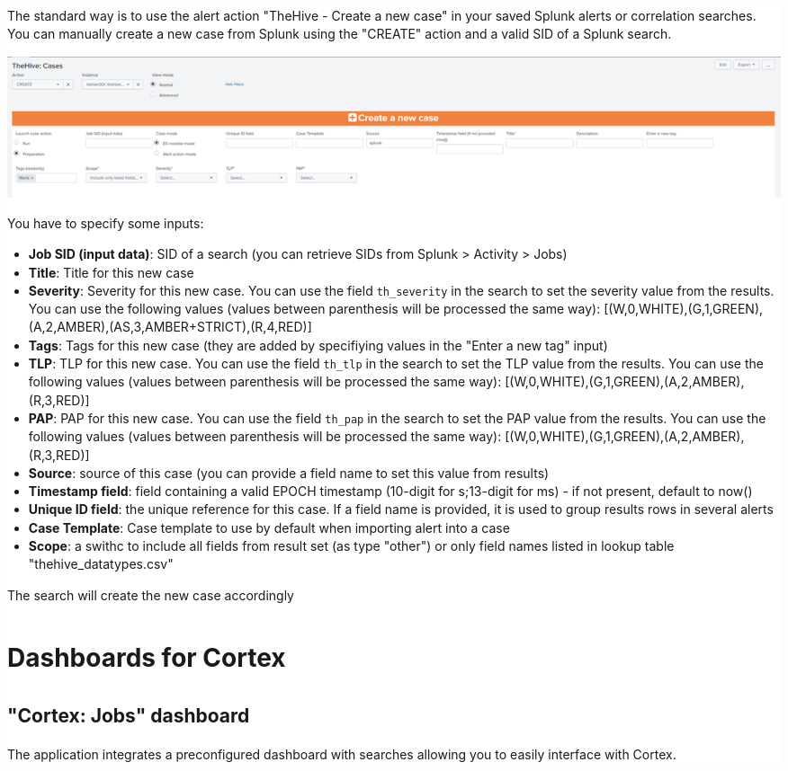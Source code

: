 The standard way is to use the alert action "TheHive - Create a new case" in your saved Splunk alerts or correlation searches.
You can manually create a new case from Splunk using the "CREATE" action and a valid SID of a Splunk search.

![Cases create](../images/cases_create.png)

You have to specify some inputs:

- **Job SID (input data)**: SID of a search (you can retrieve SIDs from Splunk > Activity > Jobs)
- **Title**: Title for this new case
- **Severity**: Severity for this new case. You can use the field `th_severity` in the search to set the severity value from the results. You can use the following values (values between parenthesis will be processed the same way): [(W,0,WHITE),(G,1,GREEN),(A,2,AMBER),(AS,3,AMBER+STRICT),(R,4,RED)]
- **Tags**: Tags for this new case (they are added by specifiying values in the "Enter a new tag" input)
- **TLP**: TLP for this new case. You can use the field `th_tlp` in the search to set the TLP value from the results. You can use the following values (values between parenthesis will be processed the same way): [(W,0,WHITE),(G,1,GREEN),(A,2,AMBER),(R,3,RED)]
- **PAP**: PAP for this new case. You can use the field `th_pap` in the search to set the PAP value from the results. You can use the following values (values between parenthesis will be processed the same way): [(W,0,WHITE),(G,1,GREEN),(A,2,AMBER),(R,3,RED)]
- **Source**: source of this case (you can provide a field name to set this value from results)
- **Timestamp field**: field containing a valid EPOCH timestamp (10-digit for s;13-digit for ms) - if not present, default to now()
- **Unique ID field**: the unique reference for this case. If a field name is provided, it is used to group results rows in several alerts
- **Case Template**: Case template to use by default when importing alert into a case
- **Scope**: a swithc to include all fields from result set (as type "other") or only field names listed in lookup table "thehive_datatypes.csv"

The search will create the new case accordingly

# Dashboards for Cortex

## "Cortex: Jobs" dashboard

The application integrates a preconfigured dashboard with searches allowing you to easily interface with Cortex.
